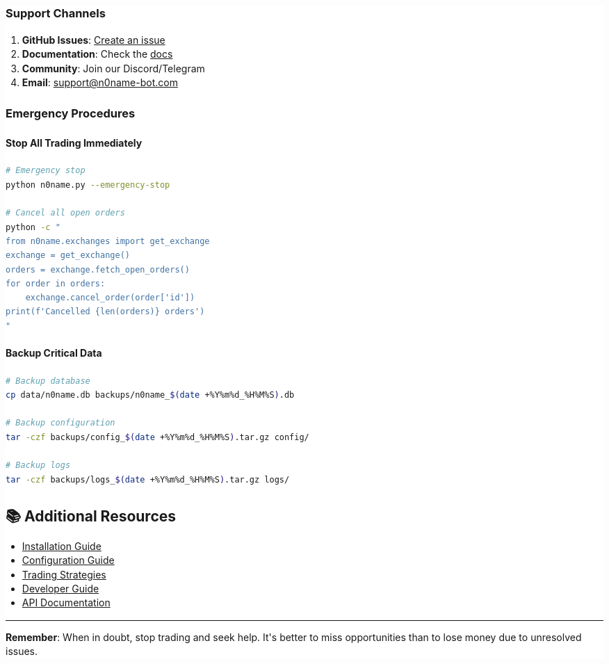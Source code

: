 ### Support Channels

1. **GitHub Issues**: [Create an issue](https://github.com/your-username/n0name-trading-bot/issues)
2. **Documentation**: Check the [docs](../README.md)
3. **Community**: Join our Discord/Telegram
4. **Email**: support@n0name-bot.com

### Emergency Procedures

#### Stop All Trading Immediately
```bash
# Emergency stop
python n0name.py --emergency-stop

# Cancel all open orders
python -c "
from n0name.exchanges import get_exchange
exchange = get_exchange()
orders = exchange.fetch_open_orders()
for order in orders:
    exchange.cancel_order(order['id'])
print(f'Cancelled {len(orders)} orders')
"
```

#### Backup Critical Data
```bash
# Backup database
cp data/n0name.db backups/n0name_$(date +%Y%m%d_%H%M%S).db

# Backup configuration
tar -czf backups/config_$(date +%Y%m%d_%H%M%S).tar.gz config/

# Backup logs
tar -czf backups/logs_$(date +%Y%m%d_%H%M%S).tar.gz logs/
```

## 📚 Additional Resources

- [Installation Guide](installation.md)
- [Configuration Guide](configuration.md)
- [Trading Strategies](trading-strategies.md)
- [Developer Guide](../developer-guide/architecture.md)
- [API Documentation](../api/endpoints.md)

---

**Remember**: When in doubt, stop trading and seek help. It's better to miss opportunities than to lose money due to unresolved issues. 